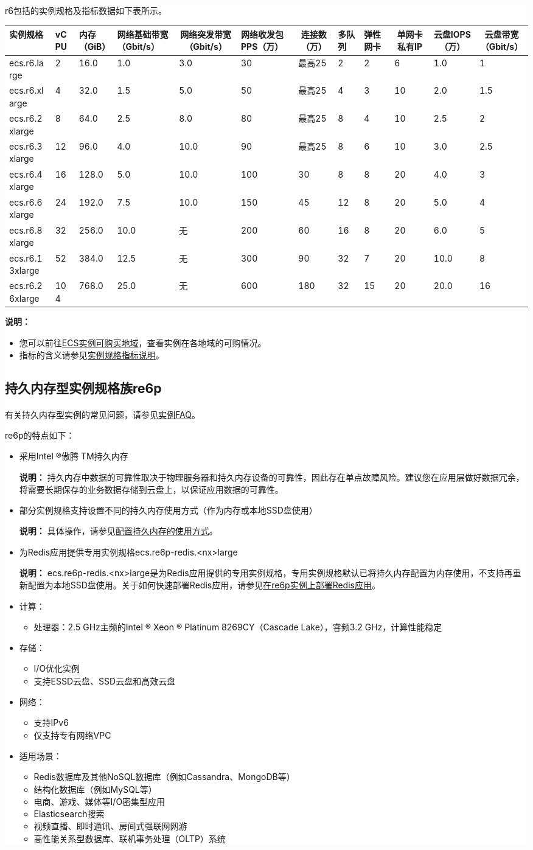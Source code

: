 r6包括的实例规格及指标数据如下表所示。

|实例规格|vCPU|内存（GiB）|网络基础带宽（Gbit/s）|网络突发带宽（Gbit/s）|网络收发包PPS（万）|连接数（万）|多队列|弹性网卡|单网卡私有IP|云盘IOPS（万）|云盘带宽（Gbit/s）|
|:---|:---|:------|:-------------|--------------|:----------|------|:--|:---|-------|---------|------------|
|ecs.r6.large|2|16.0|1.0|3.0|30|最高25|2|2|6|1.0|1|
|ecs.r6.xlarge|4|32.0|1.5|5.0|50|最高25|4|3|10|2.0|1.5|
|ecs.r6.2xlarge|8|64.0|2.5|8.0|80|最高25|8|4|10|2.5|2|
|ecs.r6.3xlarge|12|96.0|4.0|10.0|90|最高25|8|6|10|3.0|2.5|
|ecs.r6.4xlarge|16|128.0|5.0|10.0|100|30|8|8|20|4.0|3|
|ecs.r6.6xlarge|24|192.0|7.5|10.0|150|45|12|8|20|5.0|4|
|ecs.r6.8xlarge|32|256.0|10.0|无|200|60|16|8|20|6.0|5|
|ecs.r6.13xlarge|52|384.0|12.5|无|300|90|32|7|20|10.0|8|
|ecs.r6.26xlarge|104|768.0|25.0|无|600|180|32|15|20|20.0|16|

**说明：**

-   您可以前往[ECS实例可购买地域](https://ecs-buy.aliyun.com/instanceTypes/#/instanceTypeByRegion)，查看实例在各地域的可购情况。
-   指标的含义请参见[实例规格指标说明](/intl.zh-CN/实例/实例规格族.md)。

## 持久内存型实例规格族re6p

有关持久内存型实例的常见问题，请参见[实例FAQ](/intl.zh-CN/实例/实例FAQ.md)。

re6p的特点如下：

-   采用Intel ®傲腾 TM持久内存

    **说明：** 持久内存中数据的可靠性取决于物理服务器和持久内存设备的可靠性，因此存在单点故障风险。建议您在应用层做好数据冗余，将需要长期保存的业务数据存储到云盘上，以保证应用数据的可靠性。

-   部分实例规格支持设置不同的持久内存使用方式（作为内存或本地SSD盘使用）

    **说明：** 具体操作，请参见[配置持久内存的使用方式](/intl.zh-CN/实例/选择实例规格/内存型/配置持久内存的使用方式.md)。

-   为Redis应用提供专用实例规格ecs.re6p-redis.<nx\>large

    **说明：** ecs.re6p-redis.<nx\>large是为Redis应用提供的专用实例规格，专用实例规格默认已将持久内存配置为内存使用，不支持再重新配置为本地SSD盘使用。关于如何快速部署Redis应用，请参见[在re6p实例上部署Redis应用](/intl.zh-CN/实例/选择实例规格/内存型/在re6p实例上部署Redis应用.md)。

-   计算：
    -   处理器：2.5 GHz主频的Intel ® Xeon ® Platinum 8269CY（Cascade Lake），睿频3.2 GHz，计算性能稳定
-   存储：
    -   I/O优化实例
    -   支持ESSD云盘、SSD云盘和高效云盘
-   网络：
    -   支持IPv6
    -   仅支持专有网络VPC
-   适用场景：
    -   Redis数据库及其他NoSQL数据库（例如Cassandra、MongoDB等）
    -   结构化数据库（例如MySQL等）
    -   电商、游戏、媒体等I/O密集型应用
    -   Elasticsearch搜索
    -   视频直播、即时通讯、房间式强联网网游
    -   高性能关系型数据库、联机事务处理（OLTP）系统
